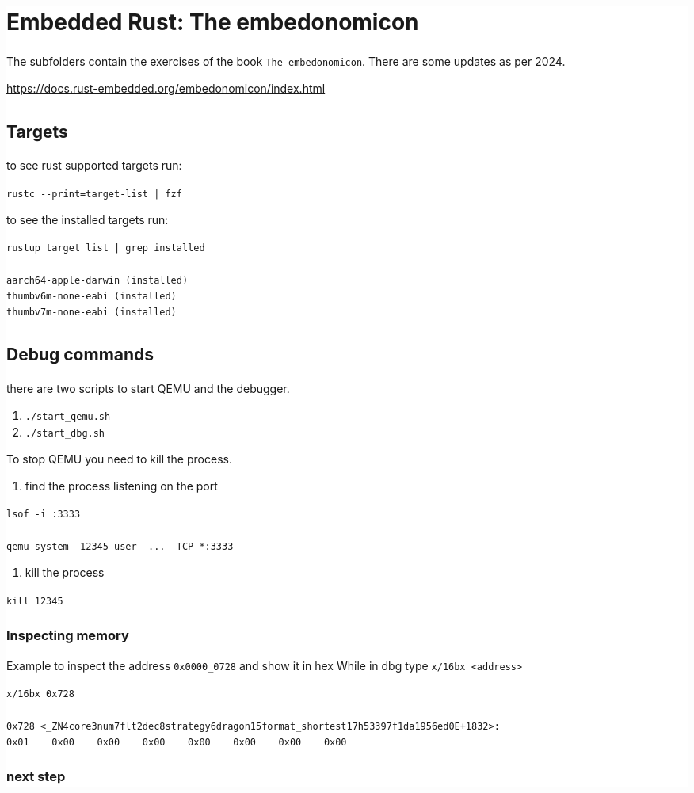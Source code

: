 # Embedded Rust: The embedonomicon

The subfolders contain the exercises of the book `The embedonomicon`.
There are some updates as per 2024.

https://docs.rust-embedded.org/embedonomicon/index.html

## Targets 

to see rust supported targets run:

`rustc --print=target-list | fzf`

to see the installed targets run:

```
rustup target list | grep installed

aarch64-apple-darwin (installed)
thumbv6m-none-eabi (installed)
thumbv7m-none-eabi (installed)
```

## Debug commands

there are two scripts to start QEMU and the debugger.

1. `./start_qemu.sh` 
2. `./start_dbg.sh`

To stop QEMU you need to kill the process.

1. find the process listening on the port 

```
lsof -i :3333

qemu-system  12345 user  ...  TCP *:3333

```

1. kill the process

```
kill 12345
```

### Inspecting memory 

Example to inspect the address `0x0000_0728` and show it in hex
While in dbg type `x/16bx <address>` 

```
x/16bx 0x728

0x728 <_ZN4core3num7flt2dec8strategy6dragon15format_shortest17h53397f1da1956ed0E+1832>:	
0x01	0x00	0x00	0x00	0x00	0x00	0x00	0x00
```
### next step
